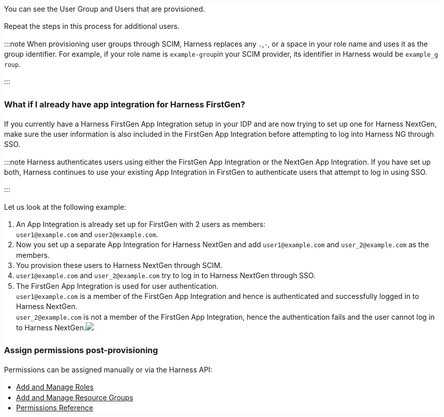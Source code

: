 You can see the User Group and Users that are provisioned.

Repeat the steps in this process for additional users.


:::note
When provisioning user groups through SCIM, Harness replaces any `.`,`-`, or a space in your role name and uses it as the group identifier. For example, if your role name is `example-group`in your SCIM provider, its identifier in Harness would be `example_group`.

:::

### What if I already have app integration for Harness FirstGen?

If you currently have a Harness FirstGen App Integration setup in your IDP and are now trying to set up one for Harness NextGen, make sure the user information is also included in the FirstGen App Integration before attempting to log into Harness NG through SSO.


:::note
Harness authenticates users using either the FirstGen App Integration or the NextGen App Integration. If you have set up both, Harness continues to use your existing App Integration in FirstGen to authenticate users that attempt to log in using SSO.

:::

Let us look at the following example:

1. An App Integration is already set up for FirstGen with 2 users as members:  
`user1@example.com` and `user2@example.com`.
2. Now you set up a separate App Integration for Harness NextGen and add `user1@example.com` and `user_2@example.com` as the members.
3. You provision these users to Harness NextGen through SCIM.
4. `user1@example.com` and `user_2@example.com` try to log in to Harness NextGen through SSO.
5. The FirstGen App Integration is used for user authentication.  
`user1@example.com` is a member of the FirstGen App Integration and hence is authenticated and successfully logged in to Harness NextGen.  
`user_2@example.com` is not a member of the FirstGen App Integration, hence the authentication fails and the user cannot log in to Harness NextGen.![](./static/provision-users-and-groups-with-one-login-scim-133.png)

### Assign permissions post-provisioning

Permissions can be assigned manually or via the Harness API:

* [Add and Manage Roles](../4_Role-Based-Access-Control/9-add-manage-roles.md)
* [Add and Manage Resource Groups](../4_Role-Based-Access-Control/8-add-resource-groups.md)
* [Permissions Reference](../4_Role-Based-Access-Control/ref-access-management/permissions-reference.md)

